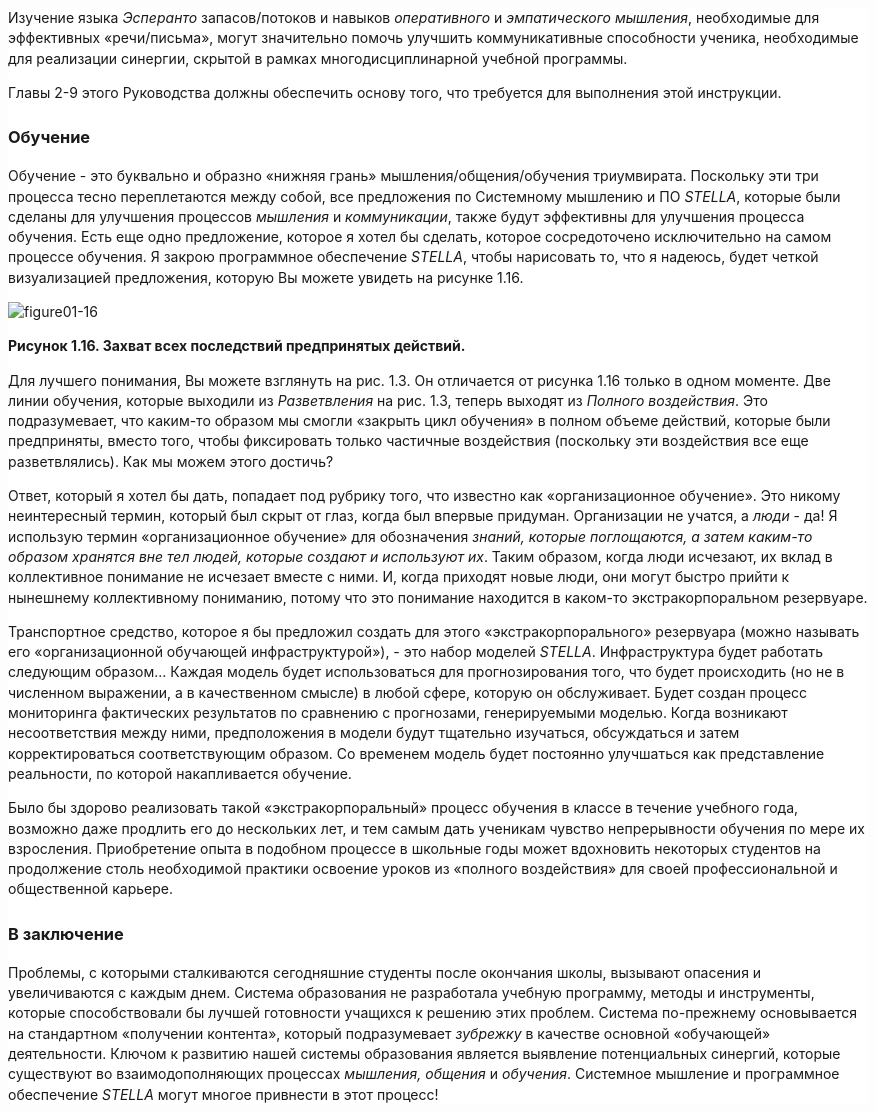 Изучение языка *Эсперанто* запасов/потоков и навыков *оперативного* и *эмпатического мышления*, необходимые для эффективных «речи/письма», могут значительно помочь улучшить коммуникативные способности ученика, необходимые для реализации синергии, скрытой в рамках многодисциплинарной учебной программы.

Главы 2-9 этого Руководства должны обеспечить основу того, что требуется для выполнения этой инструкции.

### Обучение

Обучение - это буквально и образно «нижняя грань» мышления/общения/обучения триумвирата. Поскольку эти три процесса тесно переплетаются между собой, все предложения по Системному мышлению и ПО *STELLA*, которые были сделаны для улучшения процессов *мышления* и *коммуникации*, также будут эффективны для улучшения процесса обучения. Есть еще одно предложение, которое я хотел бы сделать, которое сосредоточено исключительно на самом процессе обучения. Я закрою программное обеспечение *STELLA*, чтобы нарисовать то, что я надеюсь, будет четкой визуализацией предложения, которую Вы можете увидеть на рисунке 1.16.

![figure01-16](figure01-16.png)

**Рисунок 1.16. Захват всех последствий предпринятых действий.**

Для лучшего понимания, Вы можете взглянуть на рис. 1.3. Он отличается от рисунка 1.16 только в одном моменте. Две линии обучения, которые выходили из *Разветвления* на рис. 1.3, теперь выходят из *Полного воздействия*. Это подразумевает, что каким-то образом мы смогли «закрыть цикл обучения» в полном объеме действий, которые были предприняты, вместо того, чтобы фиксировать только частичные воздействия (поскольку эти воздействия все еще разветвлялись). Как мы можем этого достичь?

Ответ, который я хотел бы дать, попадает под рубрику того, что известно как «организационное обучение». Это никому неинтересный термин, который был скрыт от глаз, когда был впервые придуман. Организации не учатся, а *люди* - да! Я использую термин «организационное обучение» для обозначения *знаний, которые поглощаются, а затем каким-то образом хранятся вне тел людей, которые создают и используют их*. Таким образом, когда люди исчезают, их вклад в коллективное понимание не исчезает вместе с ними. И, когда приходят новые люди, они могут быстро прийти к нынешнему коллективному пониманию, потому что это понимание находится в каком-то экстракорпоральном резервуаре.

Транспортное средство, которое я бы предложил создать для этого «экстракорпорального» резервуара (можно называть его «организационной обучающей инфраструктурой»), - это набор моделей *STELLA*. Инфраструктура будет работать следующим образом... Каждая модель будет использоваться для прогнозирования того, что будет происходить (но не в численном выражении, а в качественном смысле) в любой сфере, которую он обслуживает. Будет создан процесс мониторинга фактических результатов по сравнению с прогнозами, генерируемыми моделью. Когда возникают несоответствия между ними, предположения в модели будут тщательно изучаться, обсуждаться и затем корректироваться соответствующим образом. Со временем модель будет постоянно улучшаться как представление реальности, по которой накапливается обучение.

Было бы здорово реализовать такой «экстракорпоральный» процесс обучения в классе в течение учебного года, возможно даже продлить его до нескольких лет, и тем самым дать ученикам чувство непрерывности обучения по мере их взросления. Приобретение опыта в подобном процессе в школьные годы может вдохновить некоторых студентов на продолжение столь необходимой практики освоение уроков из «полного воздействия» для своей профессиональной и общественной карьере.

### В заключение

Проблемы, с которыми сталкиваются сегодняшние студенты после окончания школы, вызывают опасения и увеличиваются с каждым днем. Система образования не разработала учебную программу, методы и инструменты, которые способствовали бы лучшей готовности учащихся к решению этих проблем. Система по-прежнему основывается на стандартном «получении контента», который подразумевает *зубрежку* в качестве основной «обучающей» деятельности. Ключом к развитию нашей системы образования является выявление потенциальных синергий, которые существуют во взаимодополняющих процессах *мышления, общения* и *обучения*. Системное мышление и программное обеспечение *STELLA* могут многое привнести в этот процесс!
